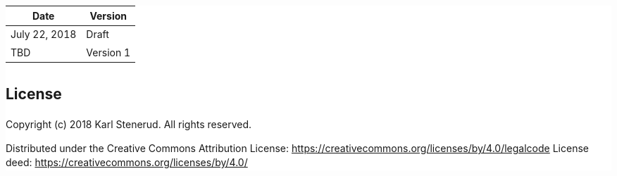| Date          | Version   |
| ------------- | --------- |
| July 22, 2018 | Draft     |
| TBD           | Version 1 |



License
-------

Copyright (c) 2018 Karl Stenerud. All rights reserved.

Distributed under the Creative Commons Attribution License: https://creativecommons.org/licenses/by/4.0/legalcode
License deed: https://creativecommons.org/licenses/by/4.0/
